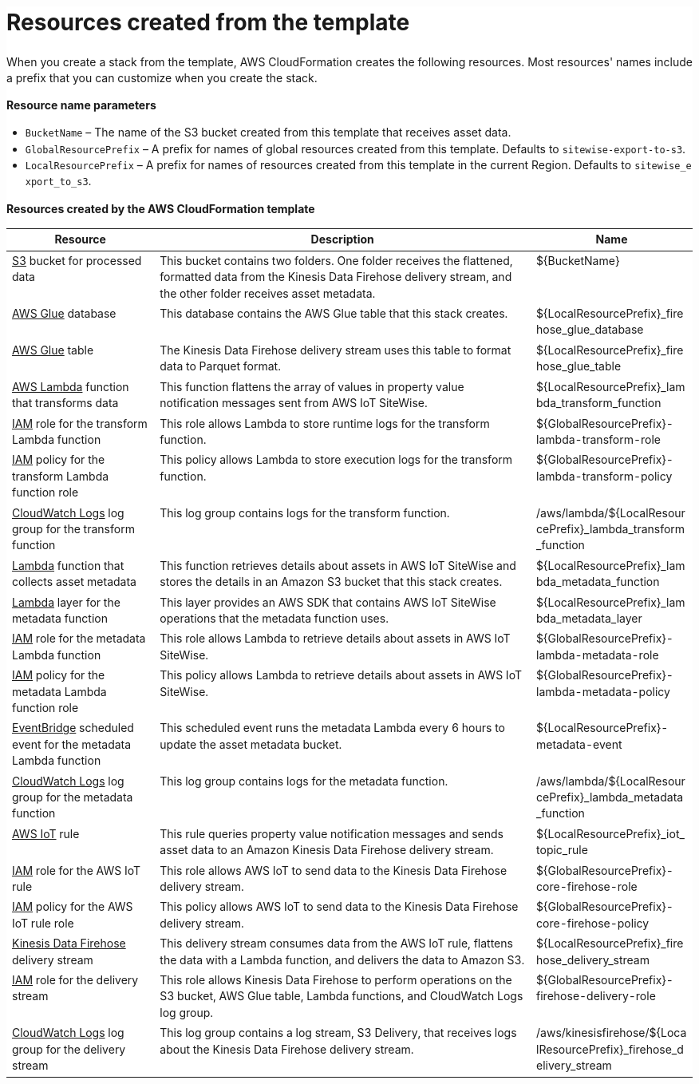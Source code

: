 # Resources created from the template<a name="export-to-s3-resources"></a>

When you create a stack from the template, AWS CloudFormation creates the following resources\. Most resources' names include a prefix that you can customize when you create the stack\.

**Resource name parameters**
+ `BucketName` – The name of the S3 bucket created from this template that receives asset data\.
+ `GlobalResourcePrefix` – A prefix for names of global resources created from this template\. Defaults to `sitewise-export-to-s3`\.
+ `LocalResourcePrefix` – A prefix for names of resources created from this template in the current Region\. Defaults to `sitewise_export_to_s3`\.


**Resources created by the AWS CloudFormation template**  

| Resource | Description | Name | 
| --- | --- | --- | 
| [S3](https://docs.aws.amazon.com/AmazonS3/latest/dev/) bucket for processed data | This bucket contains two folders\. One folder receives the flattened, formatted data from the Kinesis Data Firehose delivery stream, and the other folder receives asset metadata\. | $\{BucketName\} | 
| [AWS Glue](https://docs.aws.amazon.com/glue/latest/dg/) database | This database contains the AWS Glue table that this stack creates\. | $\{LocalResourcePrefix\}\_firehose\_glue\_database | 
| [AWS Glue](https://docs.aws.amazon.com/glue/latest/dg/) table | The Kinesis Data Firehose delivery stream uses this table to format data to Parquet format\. | $\{LocalResourcePrefix\}\_firehose\_glue\_table | 
| [AWS Lambda](https://docs.aws.amazon.com/lambda/latest/dg/) function that transforms data | This function flattens the array of values in property value notification messages sent from AWS IoT SiteWise\. | $\{LocalResourcePrefix\}\_lambda\_transform\_function | 
| [IAM](https://docs.aws.amazon.com/IAM/latest/UserGuide/) role for the transform Lambda function | This role allows Lambda to store runtime logs for the transform function\. | $\{GlobalResourcePrefix\}\-lambda\-transform\-role | 
| [IAM](https://docs.aws.amazon.com/IAM/latest/UserGuide/) policy for the transform Lambda function role | This policy allows Lambda to store execution logs for the transform function\. | $\{GlobalResourcePrefix\}\-lambda\-transform\-policy | 
| [CloudWatch Logs](https://docs.aws.amazon.com/AmazonCloudWatch/latest/logs/) log group for the transform function | This log group contains logs for the transform function\. | /aws/lambda/$\{LocalResourcePrefix\}\_lambda\_transform\_function | 
| [Lambda](https://docs.aws.amazon.com/lambda/latest/dg/) function that collects asset metadata | This function retrieves details about assets in AWS IoT SiteWise and stores the details in an Amazon S3 bucket that this stack creates\. | $\{LocalResourcePrefix\}\_lambda\_metadata\_function | 
| [Lambda](https://docs.aws.amazon.com/lambda/latest/dg/) layer for the metadata function | This layer provides an AWS SDK that contains AWS IoT SiteWise operations that the metadata function uses\. | $\{LocalResourcePrefix\}\_lambda\_metadata\_layer | 
| [IAM](https://docs.aws.amazon.com/IAM/latest/UserGuide/) role for the metadata Lambda function | This role allows Lambda to retrieve details about assets in AWS IoT SiteWise\. | $\{GlobalResourcePrefix\}\-lambda\-metadata\-role | 
| [IAM](https://docs.aws.amazon.com/IAM/latest/UserGuide/) policy for the metadata Lambda function role | This policy allows Lambda to retrieve details about assets in AWS IoT SiteWise\. | $\{GlobalResourcePrefix\}\-lambda\-metadata\-policy | 
| [EventBridge](https://docs.aws.amazon.com/eventbridge/latest/userguide/) scheduled event for the metadata Lambda function | This scheduled event runs the metadata Lambda every 6 hours to update the asset metadata bucket\. | $\{LocalResourcePrefix\}\-metadata\-event | 
| [CloudWatch Logs](https://docs.aws.amazon.com/AmazonCloudWatch/latest/logs/) log group for the metadata function | This log group contains logs for the metadata function\. | /aws/lambda/$\{LocalResourcePrefix\}\_lambda\_metadata\_function | 
| [AWS IoT](https://docs.aws.amazon.com/iot/latest/developerguide/) rule | This rule queries property value notification messages and sends asset data to an Amazon Kinesis Data Firehose delivery stream\. | $\{LocalResourcePrefix\}\_iot\_topic\_rule | 
| [IAM](https://docs.aws.amazon.com/IAM/latest/UserGuide/) role for the AWS IoT rule | This role allows AWS IoT to send data to the Kinesis Data Firehose delivery stream\. | $\{GlobalResourcePrefix\}\-core\-firehose\-role | 
| [IAM](https://docs.aws.amazon.com/IAM/latest/UserGuide/) policy for the AWS IoT rule role | This policy allows AWS IoT to send data to the Kinesis Data Firehose delivery stream\. | $\{GlobalResourcePrefix\}\-core\-firehose\-policy | 
| [Kinesis Data Firehose](https://docs.aws.amazon.com/firehose/latest/dev/) delivery stream | This delivery stream consumes data from the AWS IoT rule, flattens the data with a Lambda function, and delivers the data to Amazon S3\. | $\{LocalResourcePrefix\}\_firehose\_delivery\_stream | 
| [IAM](https://docs.aws.amazon.com/IAM/latest/UserGuide/) role for the delivery stream | This role allows Kinesis Data Firehose to perform operations on the S3 bucket, AWS Glue table, Lambda functions, and CloudWatch Logs log group\. | $\{GlobalResourcePrefix\}\-firehose\-delivery\-role | 
| [CloudWatch Logs](https://docs.aws.amazon.com/AmazonCloudWatch/latest/logs/) log group for the delivery stream | This log group contains a log stream, S3 Delivery, that receives logs about the Kinesis Data Firehose delivery stream\. | /aws/kinesisfirehose/$\{LocalResourcePrefix\}\_firehose\_delivery\_stream | 